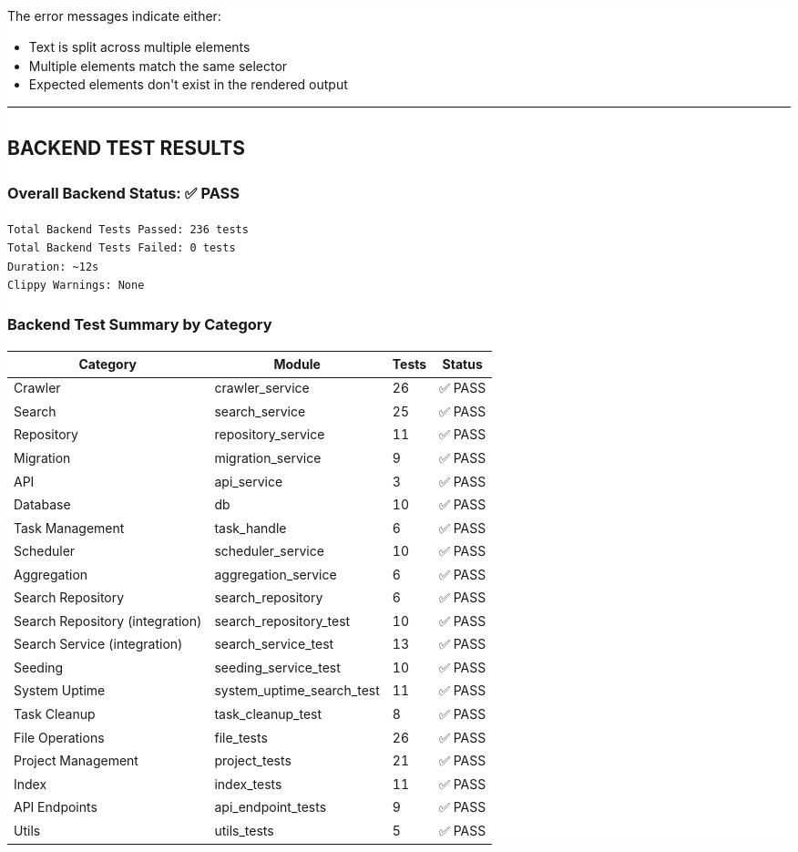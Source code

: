The error messages indicate either:
- Text is split across multiple elements
- Multiple elements match the same selector
- Expected elements don't exist in the rendered output

---

## BACKEND TEST RESULTS

### Overall Backend Status: ✅ PASS

```
Total Backend Tests Passed: 236 tests
Total Backend Tests Failed: 0 tests
Duration: ~12s
Clippy Warnings: None
```

### Backend Test Summary by Category

| Category | Module | Tests | Status |
|----------|--------|-------|--------|
| Crawler | crawler_service | 26 | ✅ PASS |
| Search | search_service | 25 | ✅ PASS |
| Repository | repository_service | 11 | ✅ PASS |
| Migration | migration_service | 9 | ✅ PASS |
| API | api_service | 3 | ✅ PASS |
| Database | db | 10 | ✅ PASS |
| Task Management | task_handle | 6 | ✅ PASS |
| Scheduler | scheduler_service | 10 | ✅ PASS |
| Aggregation | aggregation_service | 6 | ✅ PASS |
| Search Repository | search_repository | 6 | ✅ PASS |
| Search Repository (integration) | search_repository_test | 10 | ✅ PASS |
| Search Service (integration) | search_service_test | 13 | ✅ PASS |
| Seeding | seeding_service_test | 10 | ✅ PASS |
| System Uptime | system_uptime_search_test | 11 | ✅ PASS |
| Task Cleanup | task_cleanup_test | 8 | ✅ PASS |
| File Operations | file_tests | 26 | ✅ PASS |
| Project Management | project_tests | 21 | ✅ PASS |
| Index | index_tests | 11 | ✅ PASS |
| API Endpoints | api_endpoint_tests | 9 | ✅ PASS |
| Utils | utils_tests | 5 | ✅ PASS |

